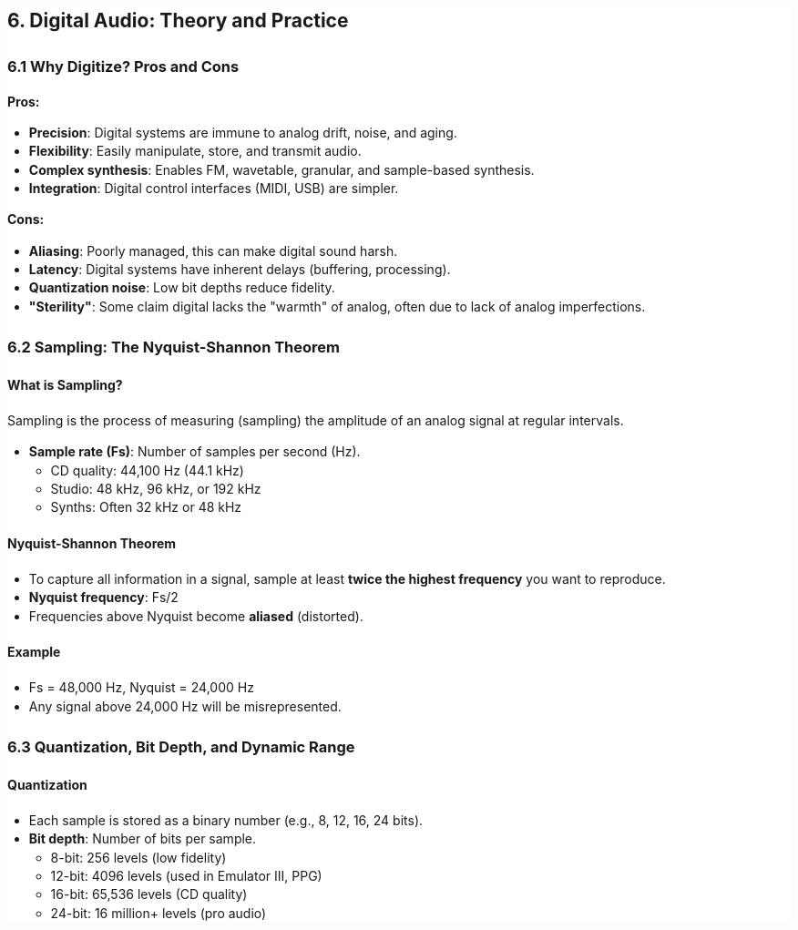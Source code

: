 
## 6. Digital Audio: Theory and Practice

### 6.1 Why Digitize? Pros and Cons

**Pros:**
- **Precision**: Digital systems are immune to analog drift, noise, and aging.
- **Flexibility**: Easily manipulate, store, and transmit audio.
- **Complex synthesis**: Enables FM, wavetable, granular, and sample-based synthesis.
- **Integration**: Digital control interfaces (MIDI, USB) are simpler.

**Cons:**
- **Aliasing**: Poorly managed, this can make digital sound harsh.
- **Latency**: Digital systems have inherent delays (buffering, processing).
- **Quantization noise**: Low bit depths reduce fidelity.
- **"Sterility"**: Some claim digital lacks the "warmth" of analog, often due to lack of analog imperfections.

### 6.2 Sampling: The Nyquist-Shannon Theorem

#### What is Sampling?

Sampling is the process of measuring (sampling) the amplitude of an analog signal at regular intervals.

- **Sample rate (Fs)**: Number of samples per second (Hz).
    - CD quality: 44,100 Hz (44.1 kHz)
    - Studio: 48 kHz, 96 kHz, or 192 kHz
    - Synths: Often 32 kHz or 48 kHz

#### Nyquist-Shannon Theorem

- To capture all information in a signal, sample at least **twice the highest frequency** you want to reproduce.
- **Nyquist frequency**: Fs/2
- Frequencies above Nyquist become **aliased** (distorted).

#### Example

- Fs = 48,000 Hz, Nyquist = 24,000 Hz
- Any signal above 24,000 Hz will be misrepresented.

### 6.3 Quantization, Bit Depth, and Dynamic Range

#### Quantization

- Each sample is stored as a binary number (e.g., 8, 12, 16, 24 bits).
- **Bit depth**: Number of bits per sample.
    - 8-bit: 256 levels (low fidelity)
    - 12-bit: 4096 levels (used in Emulator III, PPG)
    - 16-bit: 65,536 levels (CD quality)
    - 24-bit: 16 million+ levels (pro audio)
